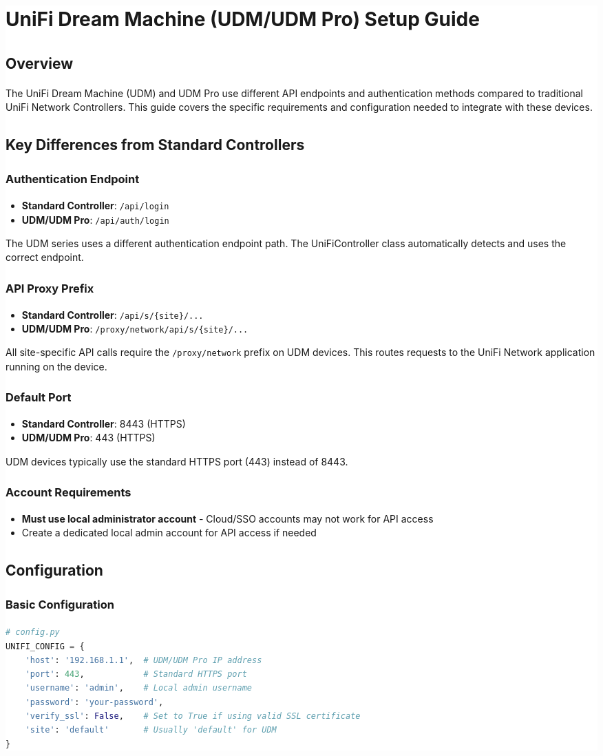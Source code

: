 # UniFi Dream Machine (UDM/UDM Pro) Setup Guide

## Overview

The UniFi Dream Machine (UDM) and UDM Pro use different API endpoints and authentication methods compared to traditional UniFi Network Controllers. This guide covers the specific requirements and configuration needed to integrate with these devices.

## Key Differences from Standard Controllers

### Authentication Endpoint

- **Standard Controller**: `/api/login`
- **UDM/UDM Pro**: `/api/auth/login`

The UDM series uses a different authentication endpoint path. The UniFiController class automatically detects and uses the correct endpoint.

### API Proxy Prefix

- **Standard Controller**: `/api/s/{site}/...`
- **UDM/UDM Pro**: `/proxy/network/api/s/{site}/...`

All site-specific API calls require the `/proxy/network` prefix on UDM devices. This routes requests to the UniFi Network application running on the device.

### Default Port

- **Standard Controller**: 8443 (HTTPS)
- **UDM/UDM Pro**: 443 (HTTPS)

UDM devices typically use the standard HTTPS port (443) instead of 8443.

### Account Requirements

- **Must use local administrator account** - Cloud/SSO accounts may not work for API access
- Create a dedicated local admin account for API access if needed

## Configuration

### Basic Configuration

```python
# config.py
UNIFI_CONFIG = {
    'host': '192.168.1.1',  # UDM/UDM Pro IP address
    'port': 443,            # Standard HTTPS port
    'username': 'admin',    # Local admin username
    'password': 'your-password',
    'verify_ssl': False,    # Set to True if using valid SSL certificate
    'site': 'default'       # Usually 'default' for UDM
}
```
